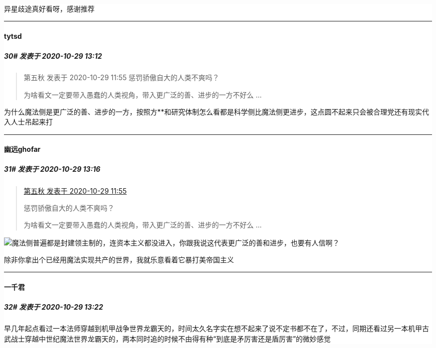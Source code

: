 

异星歧途真好看呀，感谢推荐







*****

####  tytsd  
##### 30#       发表于 2020-10-29 13:12



<blockquote>第五秋 发表于 2020-10-29 11:55
惩罚骄傲自大的人类不爽吗？

为啥看文一定要带入愚蠢的人类视角，带入更广泛的善、进步的一方不好么 ...</blockquote>
为什么魔法侧是更广泛的善、进步的一方，按照方**和研究体制怎么看都是科学侧比魔法侧更进步，这点圆不起来只会被合理党还有现实代入人士吊起来打







*****

####  幽远ghofar  
##### 31#       发表于 2020-10-29 13:16



<blockquote><a href="httphttps://bbs.saraba1st.com/2b/forum.php?mod=redirect&amp;goto=findpost&amp;pid=49214774&amp;ptid=1967693" target="_blank">第五秋 发表于 2020-10-29 11:55</a>

惩罚骄傲自大的人类不爽吗？

为啥看文一定要带入愚蠢的人类视角，带入更广泛的善、进步的一方不好么 ...</blockquote>
<img src="https://static.saraba1st.com/image/smiley/face2017/067.png" referrerpolicy="no-referrer">魔法侧普遍都是封建领主制的，连资本主义都没进入，你跟我说这代表更广泛的善和进步，也要有人信啊？


除非你拿出个已经用魔法实现共产的世界，我就乐意看着它暴打美帝国主义







*****

####  一千君  
##### 32#       发表于 2020-10-29 13:22




早几年起点看过一本法师穿越到机甲战争世界龙霸天的，时间太久名字实在想不起来了说不定书都不在了，不过，同期还看过另一本机甲古武战士穿越中世纪魔法世界龙霸天的，两本同时追的时候不由得有种“到底是矛厉害还是盾厉害”的微妙感觉




